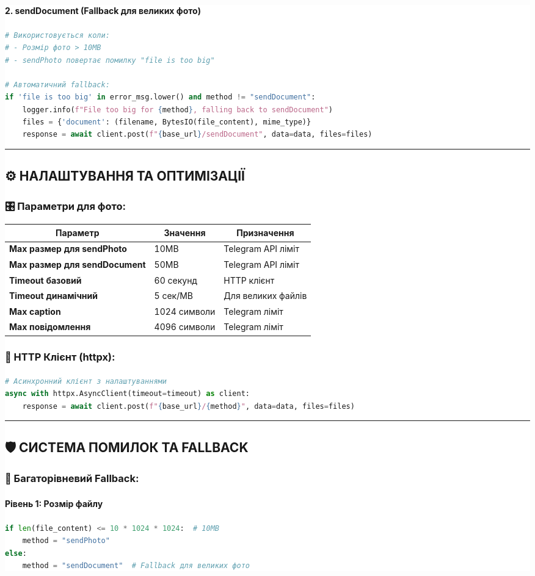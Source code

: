 #### 2. **sendDocument** (Fallback для великих фото)
```python
# Використовується коли:
# - Розмір фото > 10MB
# - sendPhoto повертає помилку "file is too big"

# Автоматичний fallback:
if 'file is too big' in error_msg.lower() and method != "sendDocument":
    logger.info(f"File too big for {method}, falling back to sendDocument")
    files = {'document': (filename, BytesIO(file_content), mime_type)}
    response = await client.post(f"{base_url}/sendDocument", data=data, files=files)
```

---

## ⚙️ НАЛАШТУВАННЯ ТА ОПТИМІЗАЦІЇ

### 🎛️ Параметри для фото:

| Параметр | Значення | Призначення |
|----------|----------|-------------|
| **Max размер для sendPhoto** | 10MB | Telegram API ліміт |
| **Max размер для sendDocument** | 50MB | Telegram API ліміт |
| **Timeout базовий** | 60 секунд | HTTP клієнт |
| **Timeout динамічний** | 5 сек/MB | Для великих файлів |
| **Max caption** | 1024 символи | Telegram ліміт |
| **Max повідомлення** | 4096 символи | Telegram ліміт |

### 🔧 HTTP Клієнт (httpx):
```python
# Асинхронний клієнт з налаштуваннями
async with httpx.AsyncClient(timeout=timeout) as client:
    response = await client.post(f"{base_url}/{method}", data=data, files=files)
```

---

## 🛡️ СИСТЕМА ПОМИЛОК ТА FALLBACK

### 🔄 Багаторівневий Fallback:

#### Рівень 1: Розмір файлу
```python
if len(file_content) <= 10 * 1024 * 1024:  # 10MB
    method = "sendPhoto"
else:
    method = "sendDocument"  # Fallback для великих фото
```
